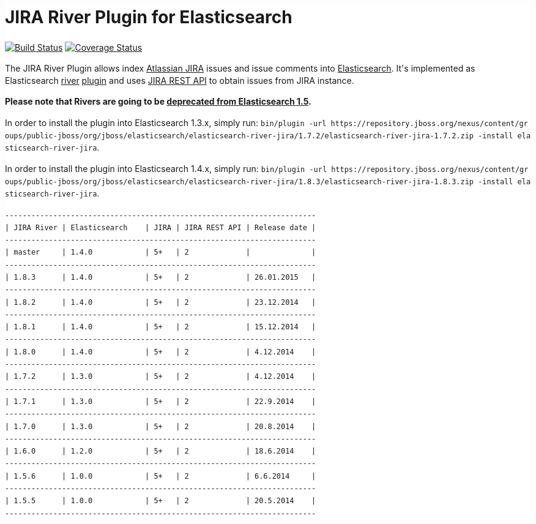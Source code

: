 JIRA River Plugin for Elasticsearch
===================================

[![Build Status](https://travis-ci.org/searchisko/elasticsearch-river-jira.svg?branch=master)](https://travis-ci.org/searchisko/elasticsearch-river-jira)
[![Coverage Status](https://coveralls.io/repos/searchisko/elasticsearch-river-jira/badge.png?branch=master)](https://coveralls.io/r/searchisko/elasticsearch-river-jira)

The JIRA River Plugin allows index [Atlassian JIRA](http://www.atlassian.com/software/jira) 
issues and issue comments into [Elasticsearch](http://www.elasticsearch.org). 
It's implemented as Elasticsearch [river](http://www.elasticsearch.org/guide/en/elasticsearch/rivers/current/index.html) 
[plugin](http://www.elasticsearch.org/guide/en/elasticsearch/reference/current/modules-plugins.html) and 
uses [JIRA REST API](https://developer.atlassian.com/display/JIRADEV/JIRA+REST+APIs) 
to obtain issues from JIRA instance.

**Please note that Rivers are going to be [deprecated from Elasticsearch 1.5](https://www.elastic.co/blog/deprecating_rivers).**

In order to install the plugin into Elasticsearch 1.3.x, simply run: 
`bin/plugin -url https://repository.jboss.org/nexus/content/groups/public-jboss/org/jboss/elasticsearch/elasticsearch-river-jira/1.7.2/elasticsearch-river-jira-1.7.2.zip -install elasticsearch-river-jira`.

In order to install the plugin into Elasticsearch 1.4.x, simply run: 
`bin/plugin -url https://repository.jboss.org/nexus/content/groups/public-jboss/org/jboss/elasticsearch/elasticsearch-river-jira/1.8.3/elasticsearch-river-jira-1.8.3.zip -install elasticsearch-river-jira`.

    -----------------------------------------------------------------------
    | JIRA River | Elasticsearch    | JIRA | JIRA REST API | Release date |
    -----------------------------------------------------------------------
    | master     | 1.4.0            | 5+   | 2             |              |
    -----------------------------------------------------------------------
    | 1.8.3      | 1.4.0            | 5+   | 2             | 26.01.2015   |
    -----------------------------------------------------------------------
    | 1.8.2      | 1.4.0            | 5+   | 2             | 23.12.2014   |
    -----------------------------------------------------------------------
    | 1.8.1      | 1.4.0            | 5+   | 2             | 15.12.2014   |
    -----------------------------------------------------------------------
    | 1.8.0      | 1.4.0            | 5+   | 2             | 4.12.2014    |
    -----------------------------------------------------------------------
    | 1.7.2      | 1.3.0            | 5+   | 2             | 4.12.2014    |
    -----------------------------------------------------------------------
    | 1.7.1      | 1.3.0            | 5+   | 2             | 22.9.2014    |
    -----------------------------------------------------------------------
    | 1.7.0      | 1.3.0            | 5+   | 2             | 20.8.2014    |
    -----------------------------------------------------------------------
    | 1.6.0      | 1.2.0            | 5+   | 2             | 18.6.2014    |
    -----------------------------------------------------------------------
    | 1.5.6      | 1.0.0            | 5+   | 2             | 6.6.2014     |
    -----------------------------------------------------------------------
    | 1.5.5      | 1.0.0            | 5+   | 2             | 20.5.2014    |
    -----------------------------------------------------------------------